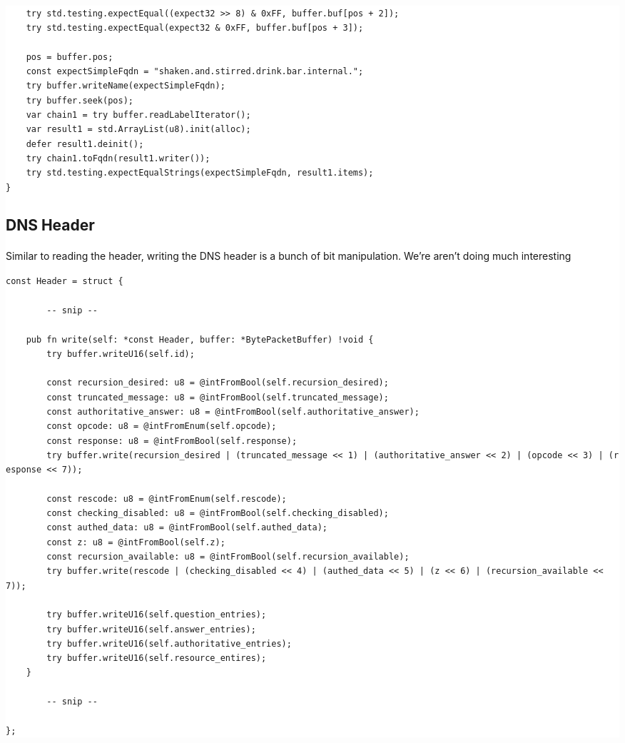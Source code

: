 ```zig
    try std.testing.expectEqual((expect32 >> 8) & 0xFF, buffer.buf[pos + 2]);
    try std.testing.expectEqual(expect32 & 0xFF, buffer.buf[pos + 3]);

    pos = buffer.pos;
    const expectSimpleFqdn = "shaken.and.stirred.drink.bar.internal.";
    try buffer.writeName(expectSimpleFqdn);
    try buffer.seek(pos);
    var chain1 = try buffer.readLabelIterator();
    var result1 = std.ArrayList(u8).init(alloc);
    defer result1.deinit();
    try chain1.toFqdn(result1.writer());
    try std.testing.expectEqualStrings(expectSimpleFqdn, result1.items);
}
```

## DNS Header

Similar to reading the header, writing the DNS header is a bunch of bit manipulation. We’re aren’t doing much interesting

```zig
const Header = struct {

		-- snip --
		
    pub fn write(self: *const Header, buffer: *BytePacketBuffer) !void {
        try buffer.writeU16(self.id);

        const recursion_desired: u8 = @intFromBool(self.recursion_desired);
        const truncated_message: u8 = @intFromBool(self.truncated_message);
        const authoritative_answer: u8 = @intFromBool(self.authoritative_answer);
        const opcode: u8 = @intFromEnum(self.opcode);
        const response: u8 = @intFromBool(self.response);
        try buffer.write(recursion_desired | (truncated_message << 1) | (authoritative_answer << 2) | (opcode << 3) | (response << 7));

        const rescode: u8 = @intFromEnum(self.rescode);
        const checking_disabled: u8 = @intFromBool(self.checking_disabled);
        const authed_data: u8 = @intFromBool(self.authed_data);
        const z: u8 = @intFromBool(self.z);
        const recursion_available: u8 = @intFromBool(self.recursion_available);
        try buffer.write(rescode | (checking_disabled << 4) | (authed_data << 5) | (z << 6) | (recursion_available << 7));

        try buffer.writeU16(self.question_entries);
        try buffer.writeU16(self.answer_entries);
        try buffer.writeU16(self.authoritative_entries);
        try buffer.writeU16(self.resource_entires);
    }
		
		-- snip --
		
};
```
